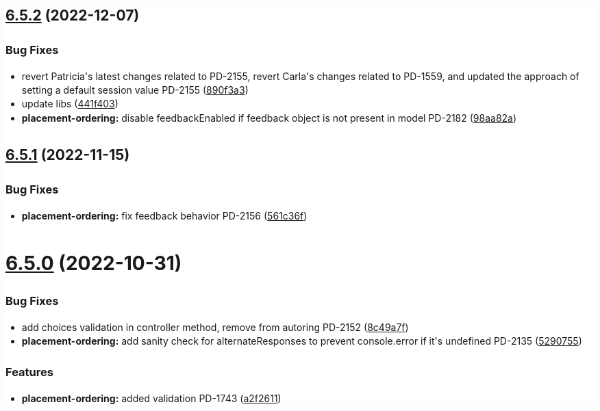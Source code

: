 

## [6.5.2](https://github.com/pie-framework/pie-elements/compare/@pie-element/placement-ordering-controller@6.5.1...@pie-element/placement-ordering-controller@6.5.2) (2022-12-07)


### Bug Fixes

* revert Patricia's latest changes related to PD-2155, revert Carla's changes related to PD-1559, and updated the approach of setting a default session value PD-2155 ([890f3a3](https://github.com/pie-framework/pie-elements/commit/890f3a3fb9077d7f2e53062ad9d4cd43c7d30365))
* update libs ([441f403](https://github.com/pie-framework/pie-elements/commit/441f403870b7bec0d61fab58b8d93dbe0ead4c32))
* **placement-ordering:** disable feedbackEnabled if feedback object is not present in model PD-2182 ([98aa82a](https://github.com/pie-framework/pie-elements/commit/98aa82a7f153471217e53c3ff8e942d9a9b31975))





## [6.5.1](https://github.com/pie-framework/pie-elements/compare/@pie-element/placement-ordering-controller@6.5.0...@pie-element/placement-ordering-controller@6.5.1) (2022-11-15)


### Bug Fixes

* **placement-ordering:** fix feedback behavior PD-2156 ([561c36f](https://github.com/pie-framework/pie-elements/commit/561c36fdd2467fcc38907cdbbb91d990ef5c8ee3))





# [6.5.0](https://github.com/pie-framework/pie-elements/compare/@pie-element/placement-ordering-controller@6.4.7...@pie-element/placement-ordering-controller@6.5.0) (2022-10-31)


### Bug Fixes

* add choices validation in controller method, remove from autoring PD-2152 ([8c49a7f](https://github.com/pie-framework/pie-elements/commit/8c49a7f6500bf541e03d86276292189aeadb465a))
* **placement-ordering:** add sanity check for alternateResponses to prevent console.error if it's undefined PD-2135 ([5290755](https://github.com/pie-framework/pie-elements/commit/5290755b2b4a339f81835a6c8dfd0dacee540630))


### Features

* **placement-ordering:** added validation PD-1743 ([a2f2611](https://github.com/pie-framework/pie-elements/commit/a2f2611da08ab41f2944b9dd5adaca1fc4821d8a))

